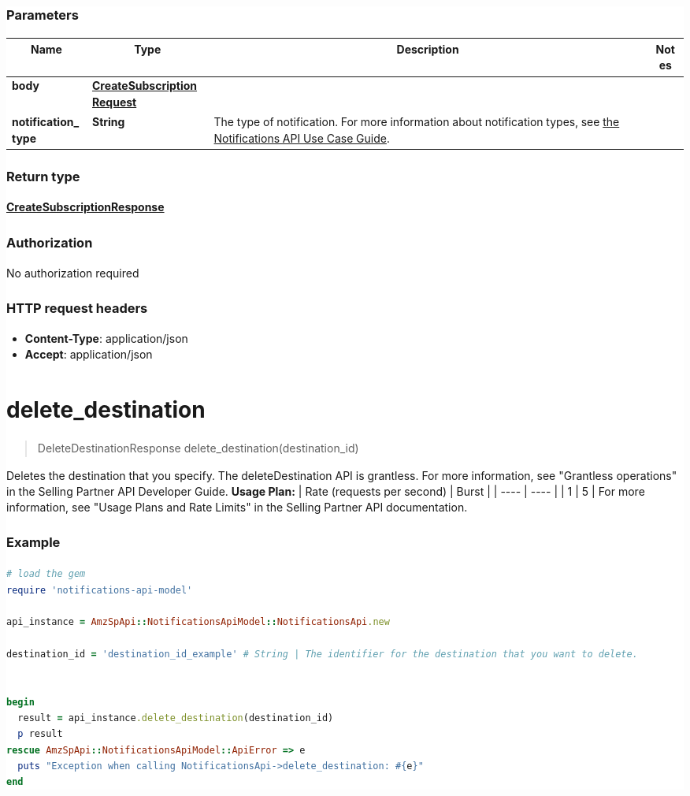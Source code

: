 ### Parameters

Name | Type | Description  | Notes
------------- | ------------- | ------------- | -------------
 **body** | [**CreateSubscriptionRequest**](CreateSubscriptionRequest.md)|  | 
 **notification_type** | **String**| The type of notification.   For more information about notification types, see [the Notifications API Use Case Guide](https://github.com/amzn/selling-partner-api-docs/blob/main/guides/en-US/use-case-guides/notifications-api-use-case-guide/notifications-use-case-guide-v1.md). | 

### Return type

[**CreateSubscriptionResponse**](CreateSubscriptionResponse.md)

### Authorization

No authorization required

### HTTP request headers

 - **Content-Type**: application/json
 - **Accept**: application/json



# **delete_destination**
> DeleteDestinationResponse delete_destination(destination_id)



Deletes the destination that you specify. The deleteDestination API is grantless. For more information, see \"Grantless operations\" in the Selling Partner API Developer Guide.  **Usage Plan:**  | Rate (requests per second) | Burst | | ---- | ---- | | 1 | 5 |  For more information, see \"Usage Plans and Rate Limits\" in the Selling Partner API documentation.

### Example
```ruby
# load the gem
require 'notifications-api-model'

api_instance = AmzSpApi::NotificationsApiModel::NotificationsApi.new

destination_id = 'destination_id_example' # String | The identifier for the destination that you want to delete.


begin
  result = api_instance.delete_destination(destination_id)
  p result
rescue AmzSpApi::NotificationsApiModel::ApiError => e
  puts "Exception when calling NotificationsApi->delete_destination: #{e}"
end
```
